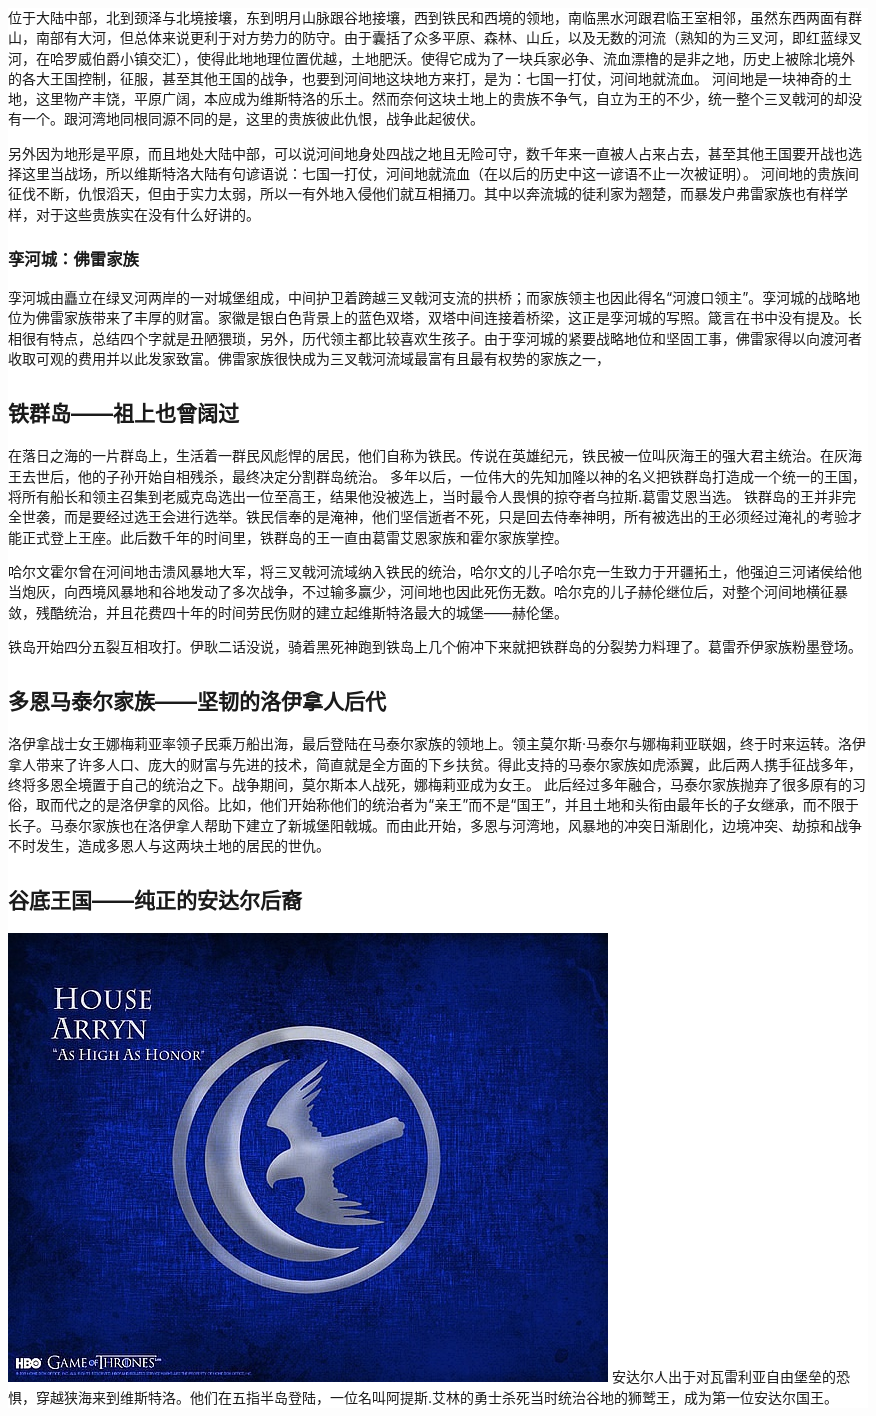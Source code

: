 位于大陆中部，北到颈泽与北境接壤，东到明月山脉跟谷地接壤，西到铁民和西境的领地，南临黑水河跟君临王室相邻，虽然东西两面有群山，南部有大河，但总体来说更利于对方势力的防守。由于囊括了众多平原、森林、山丘，以及无数的河流（熟知的为三叉河，即红蓝绿叉河，在哈罗威伯爵小镇交汇），使得此地地理位置优越，土地肥沃。使得它成为了一块兵家必争、流血漂橹的是非之地，历史上被除北境外的各大王国控制，征服，甚至其他王国的战争，也要到河间地这块地方来打，是为：七国一打仗，河间地就流血。
河间地是一块神奇的土地，这里物产丰饶，平原广阔，本应成为维斯特洛的乐土。然而奈何这块土地上的贵族不争气，自立为王的不少，统一整个三叉戟河的却没有一个。跟河湾地同根同源不同的是，这里的贵族彼此仇恨，战争此起彼伏。

另外因为地形是平原，而且地处大陆中部，可以说河间地身处四战之地且无险可守，数千年来一直被人占来占去，甚至其他王国要开战也选择这里当战场，所以维斯特洛大陆有句谚语说：七国一打仗，河间地就流血（在以后的历史中这一谚语不止一次被证明）。
河间地的贵族间征伐不断，仇恨滔天，但由于实力太弱，所以一有外地入侵他们就互相捅刀。其中以奔流城的徒利家为翘楚，而暴发户弗雷家族也有样学样，对于这些贵族实在没有什么好讲的。

### 孪河城：佛雷家族

孪河城由矗立在绿叉河两岸的一对城堡组成，中间护卫着跨越三叉戟河支流的拱桥；而家族领主也因此得名“河渡口领主”。孪河城的战略地位为佛雷家族带来了丰厚的财富。家徽是银白色背景上的蓝色双塔，双塔中间连接着桥梁，这正是孪河城的写照。箴言在书中没有提及。长相很有特点，总结四个字就是丑陋猥琐，另外，历代领主都比较喜欢生孩子。由于孪河城的紧要战略地位和坚固工事，佛雷家得以向渡河者收取可观的费用并以此发家致富。佛雷家族很快成为三叉戟河流域最富有且最有权势的家族之一，


## 铁群岛——祖上也曾阔过

在落日之海的一片群岛上，生活着一群民风彪悍的居民，他们自称为铁民。传说在英雄纪元，铁民被一位叫灰海王的强大君主统治。在灰海王去世后，他的子孙开始自相残杀，最终决定分割群岛统治。
多年以后，一位伟大的先知加隆以神的名义把铁群岛打造成一个统一的王国，将所有船长和领主召集到老威克岛选出一位至高王，结果他没被选上，当时最令人畏惧的掠夺者乌拉斯.葛雷艾恩当选。
铁群岛的王并非完全世袭，而是要经过选王会进行选举。铁民信奉的是淹神，他们坚信逝者不死，只是回去侍奉神明，所有被选出的王必须经过淹礼的考验才能正式登上王座。此后数千年的时间里，铁群岛的王一直由葛雷艾恩家族和霍尔家族掌控。

哈尔文霍尔曾在河间地击溃风暴地大军，将三叉戟河流域纳入铁民的统治，哈尔文的儿子哈尔克一生致力于开疆拓土，他强迫三河诸侯给他当炮灰，向西境风暴地和谷地发动了多次战争，不过输多赢少，河间地也因此死伤无数。哈尔克的儿子赫伦继位后，对整个河间地横征暴敛，残酷统治，并且花费四十年的时间劳民伤财的建立起维斯特洛最大的城堡——赫伦堡。

铁岛开始四分五裂互相攻打。伊耿二话没说，骑着黑死神跑到铁岛上几个俯冲下来就把铁群岛的分裂势力料理了。葛雷乔伊家族粉墨登场。


## 多恩马泰尔家族——坚韧的洛伊拿人后代

洛伊拿战士女王娜梅莉亚率领子民乘万船出海，最后登陆在马泰尔家族的领地上。领主莫尔斯·马泰尔与娜梅莉亚联姻，终于时来运转。洛伊拿人带来了许多人口、庞大的财富与先进的技术，简直就是全方面的下乡扶贫。得此支持的马泰尔家族如虎添翼，此后两人携手征战多年，终将多恩全境置于自己的统治之下。战争期间，莫尔斯本人战死，娜梅莉亚成为女王。
此后经过多年融合，马泰尔家族抛弃了很多原有的习俗，取而代之的是洛伊拿的风俗。比如，他们开始称他们的统治者为“亲王”而不是“国王”，并且土地和头衔由最年长的子女继承，而不限于长子。马泰尔家族也在洛伊拿人帮助下建立了新城堡阳戟城。而由此开始，多恩与河湾地，风暴地的冲突日渐剧化，边境冲突、劫掠和战争不时发生，造成多恩人与这两块土地的居民的世仇。

## 谷底王国——纯正的安达尔后裔
 ![](../_static/arryn.jpg)
安达尔人出于对瓦雷利亚自由堡垒的恐惧，穿越狭海来到维斯特洛。他们在五指半岛登陆，一位名叫阿提斯.艾林的勇士杀死当时统治谷地的狮鹫王，成为第一位安达尔国王。
